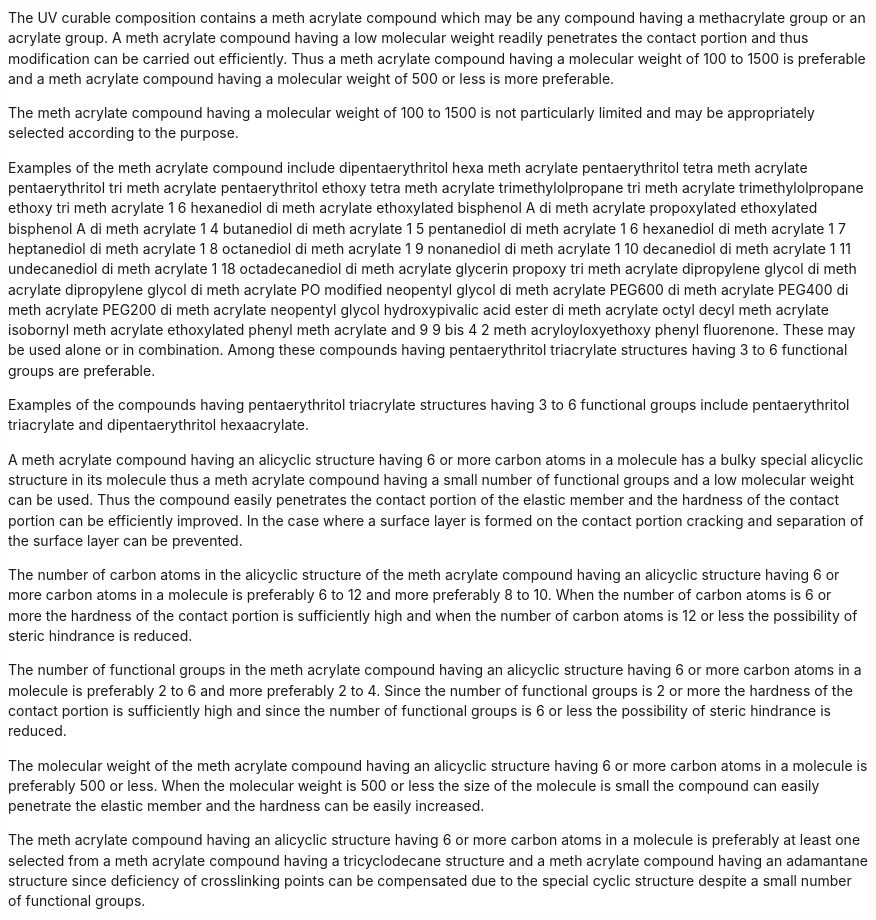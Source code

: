 The UV curable composition contains a meth acrylate compound which may be any compound having a methacrylate group or an acrylate group. A meth acrylate compound having a low molecular weight readily penetrates the contact portion and thus modification can be carried out efficiently. Thus a meth acrylate compound having a molecular weight of 100 to 1500 is preferable and a meth acrylate compound having a molecular weight of 500 or less is more preferable.

The meth acrylate compound having a molecular weight of 100 to 1500 is not particularly limited and may be appropriately selected according to the purpose.

Examples of the meth acrylate compound include dipentaerythritol hexa meth acrylate pentaerythritol tetra meth acrylate pentaerythritol tri meth acrylate pentaerythritol ethoxy tetra meth acrylate trimethylolpropane tri meth acrylate trimethylolpropane ethoxy tri meth acrylate 1 6 hexanediol di meth acrylate ethoxylated bisphenol A di meth acrylate propoxylated ethoxylated bisphenol A di meth acrylate 1 4 butanediol di meth acrylate 1 5 pentanediol di meth acrylate 1 6 hexanediol di meth acrylate 1 7 heptanediol di meth acrylate 1 8 octanediol di meth acrylate 1 9 nonanediol di meth acrylate 1 10 decanediol di meth acrylate 1 11 undecanediol di meth acrylate 1 18 octadecanediol di meth acrylate glycerin propoxy tri meth acrylate dipropylene glycol di meth acrylate dipropylene glycol di meth acrylate PO modified neopentyl glycol di meth acrylate PEG600 di meth acrylate PEG400 di meth acrylate PEG200 di meth acrylate neopentyl glycol hydroxypivalic acid ester di meth acrylate octyl decyl meth acrylate isobornyl meth acrylate ethoxylated phenyl meth acrylate and 9 9 bis 4 2 meth acryloyloxyethoxy phenyl fluorenone. These may be used alone or in combination. Among these compounds having pentaerythritol triacrylate structures having 3 to 6 functional groups are preferable.

Examples of the compounds having pentaerythritol triacrylate structures having 3 to 6 functional groups include pentaerythritol triacrylate and dipentaerythritol hexaacrylate.

A meth acrylate compound having an alicyclic structure having 6 or more carbon atoms in a molecule has a bulky special alicyclic structure in its molecule thus a meth acrylate compound having a small number of functional groups and a low molecular weight can be used. Thus the compound easily penetrates the contact portion of the elastic member and the hardness of the contact portion can be efficiently improved. In the case where a surface layer is formed on the contact portion cracking and separation of the surface layer can be prevented.

The number of carbon atoms in the alicyclic structure of the meth acrylate compound having an alicyclic structure having 6 or more carbon atoms in a molecule is preferably 6 to 12 and more preferably 8 to 10. When the number of carbon atoms is 6 or more the hardness of the contact portion is sufficiently high and when the number of carbon atoms is 12 or less the possibility of steric hindrance is reduced.

The number of functional groups in the meth acrylate compound having an alicyclic structure having 6 or more carbon atoms in a molecule is preferably 2 to 6 and more preferably 2 to 4. Since the number of functional groups is 2 or more the hardness of the contact portion is sufficiently high and since the number of functional groups is 6 or less the possibility of steric hindrance is reduced.

The molecular weight of the meth acrylate compound having an alicyclic structure having 6 or more carbon atoms in a molecule is preferably 500 or less. When the molecular weight is 500 or less the size of the molecule is small the compound can easily penetrate the elastic member and the hardness can be easily increased.

The meth acrylate compound having an alicyclic structure having 6 or more carbon atoms in a molecule is preferably at least one selected from a meth acrylate compound having a tricyclodecane structure and a meth acrylate compound having an adamantane structure since deficiency of crosslinking points can be compensated due to the special cyclic structure despite a small number of functional groups.

